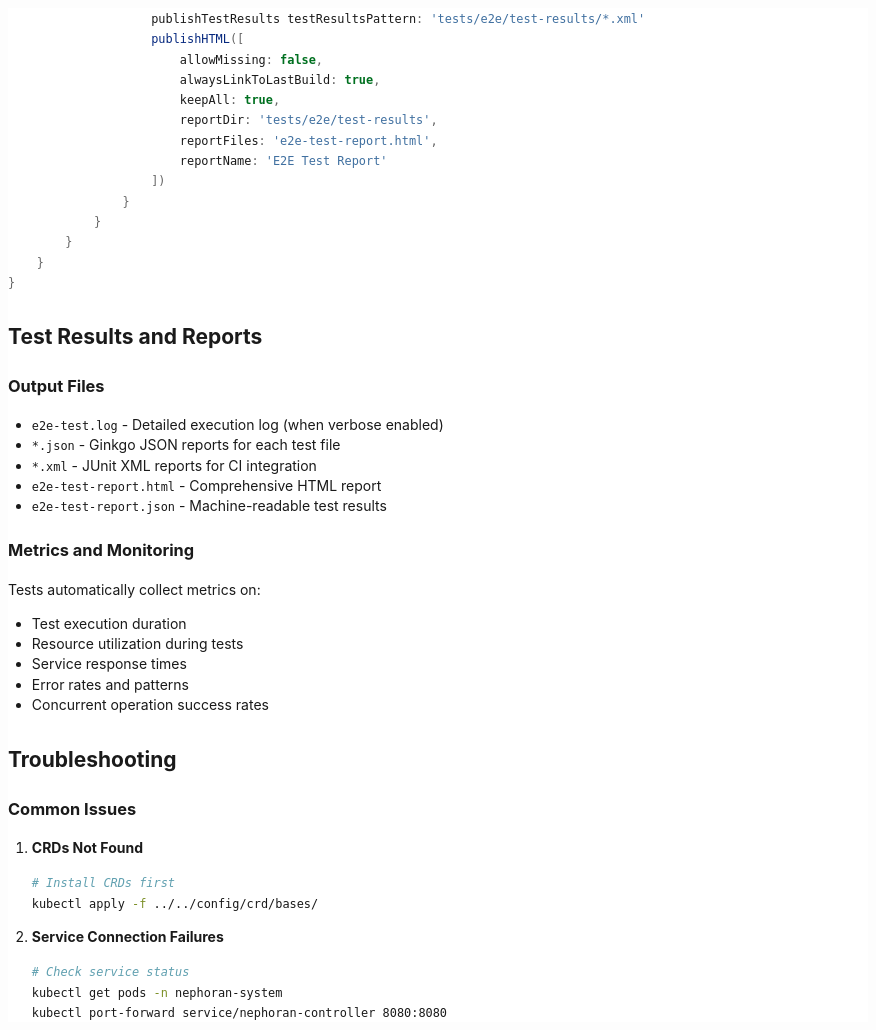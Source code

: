 ```groovy
                    publishTestResults testResultsPattern: 'tests/e2e/test-results/*.xml'
                    publishHTML([
                        allowMissing: false,
                        alwaysLinkToLastBuild: true,
                        keepAll: true,
                        reportDir: 'tests/e2e/test-results',
                        reportFiles: 'e2e-test-report.html',
                        reportName: 'E2E Test Report'
                    ])
                }
            }
        }
    }
}
```

## Test Results and Reports

### Output Files

- `e2e-test.log` - Detailed execution log (when verbose enabled)
- `*.json` - Ginkgo JSON reports for each test file
- `*.xml` - JUnit XML reports for CI integration  
- `e2e-test-report.html` - Comprehensive HTML report
- `e2e-test-report.json` - Machine-readable test results

### Metrics and Monitoring

Tests automatically collect metrics on:
- Test execution duration
- Resource utilization during tests
- Service response times
- Error rates and patterns
- Concurrent operation success rates

## Troubleshooting

### Common Issues

1. **CRDs Not Found**
   ```bash
   # Install CRDs first
   kubectl apply -f ../../config/crd/bases/
   ```

2. **Service Connection Failures**
   ```bash
   # Check service status
   kubectl get pods -n nephoran-system
   kubectl port-forward service/nephoran-controller 8080:8080
   ```
